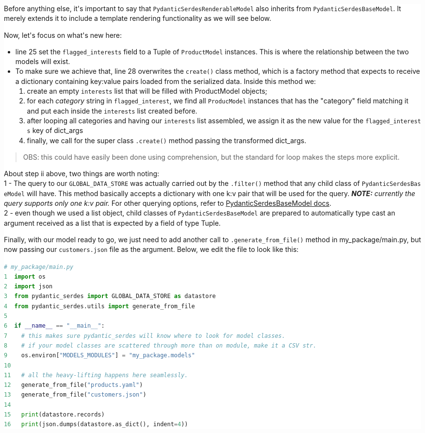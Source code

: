 Before anything else, it's important to say that `PydanticSerdesRenderableModel` also inherits from 
`PydanticSerdesBaseModel`. It merely extends it to include a template rendering functionality as we will see below.

Now, let's focus on what's new here:
- line 25 set the `flagged_interests` field to a Tuple of `ProductModel` instances. This is where the relationship 
  between the two models will exist.
- To make sure we achieve that, line 28 overwrites the `create()` class method, which is a factory method that 
  expects to receive a dictionary containing key:value pairs loaded from the serialized data. Inside this method we:
  1. create an empty `interests` list that will be filled with ProductModel objects;
  2. for each *category* string in `flagged_interest`, we find all `ProducModel` instances that has the "category" 
     field matching it and put each inside the `interests` list created before.
  3. after looping all categories and having our `interests` list assembled, we assign it as the new value for the 
     `flagged_interests` key of dict_args
  4. finally, we call for the super class `.create()` method passing the transformed dict_args.

> OBS: this could have easily been done using comprehension, but the standard for loop makes the steps more explicit.

About step ii above, two things are worth noting:  
  1 - The query to our `GLOBAL_DATA_STORE` was actually carried out by the `.filter()` method that any child class 
of `PydanticSerdesBaseModel` will have. This method basically accepts a dictionary with one k:v pair that will 
be used for the query. ***NOTE:** currently the query supports only one k:v pair.* For other querying options, 
refer to [PydanticSerdesBaseModel docs](/docs/base_models.md#PydanticSerdesbasemodel).  
  2 - even though we used a list object, child classes of `PydanticSerdesBaseModel` are prepared to automatically 
type cast an argument received as a list that is expected by a field of type Tuple.

Finally, with our model ready to go, we just need to add another call to `.generate_from_file()` method in 
my_package/main.py, but now passing our `customers.json` file as the argument. Below, we edit the file to look like 
this:

```python
# my_package/main.py
1  import os
2  import json
3  from pydantic_serdes import GLOBAL_DATA_STORE as datastore
4  from pydantic_serdes.utils import generate_from_file
5
6  if __name__ == "__main__":
7    # this makes sure pydantic_serdes will know where to look for model classes.
8    # if your model classes are scattered through more than on module, make it a CSV str.
9    os.environ["MODELS_MODULES"] = "my_package.models"
10
11   # all the heavy-lifting happens here seamlessly.
12   generate_from_file("products.yaml")
13   generate_from_file("customers.json")
14
15   print(datastore.records)
16   print(json.dumps(datastore.as_dict(), indent=4)) 
```
